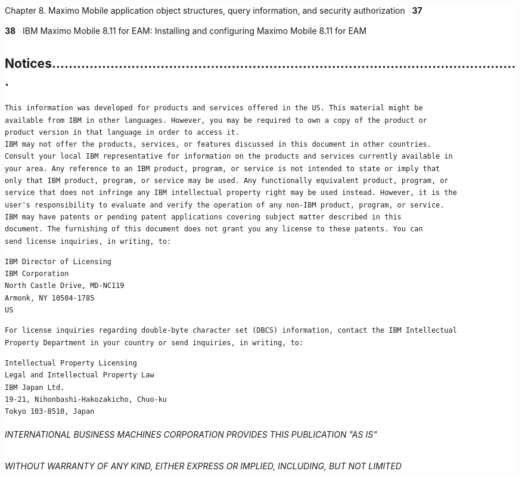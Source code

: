Chapter 8. Maximo Mobile application object structures, query information, and security authorization   **37**


**38**   IBM Maximo Mobile 8.11 for EAM: Installing and configuring Maximo Mobile 8.11 for EAM


## Notices................................................................................................................

```
This information was developed for products and services offered in the US. This material might be
available from IBM in other languages. However, you may be required to own a copy of the product or
product version in that language in order to access it.
IBM may not offer the products, services, or features discussed in this document in other countries.
Consult your local IBM representative for information on the products and services currently available in
your area. Any reference to an IBM product, program, or service is not intended to state or imply that
only that IBM product, program, or service may be used. Any functionally equivalent product, program, or
service that does not infringe any IBM intellectual property right may be used instead. However, it is the
user's responsibility to evaluate and verify the operation of any non-IBM product, program, or service.
IBM may have patents or pending patent applications covering subject matter described in this
document. The furnishing of this document does not grant you any license to these patents. You can
send license inquiries, in writing, to:
```
```
IBM Director of Licensing
IBM Corporation
North Castle Drive, MD-NC119
Armonk, NY 10504-1785
US
```
```
For license inquiries regarding double-byte character set (DBCS) information, contact the IBM Intellectual
Property Department in your country or send inquiries, in writing, to:
```
```
Intellectual Property Licensing
Legal and Intellectual Property Law
IBM Japan Ltd.
19-21, Nihonbashi-Hakozakicho, Chuo-ku
Tokyo 103-8510, Japan
```
###### INTERNATIONAL BUSINESS MACHINES CORPORATION PROVIDES THIS PUBLICATION "AS IS"

###### WITHOUT WARRANTY OF ANY KIND, EITHER EXPRESS OR IMPLIED, INCLUDING, BUT NOT LIMITED
